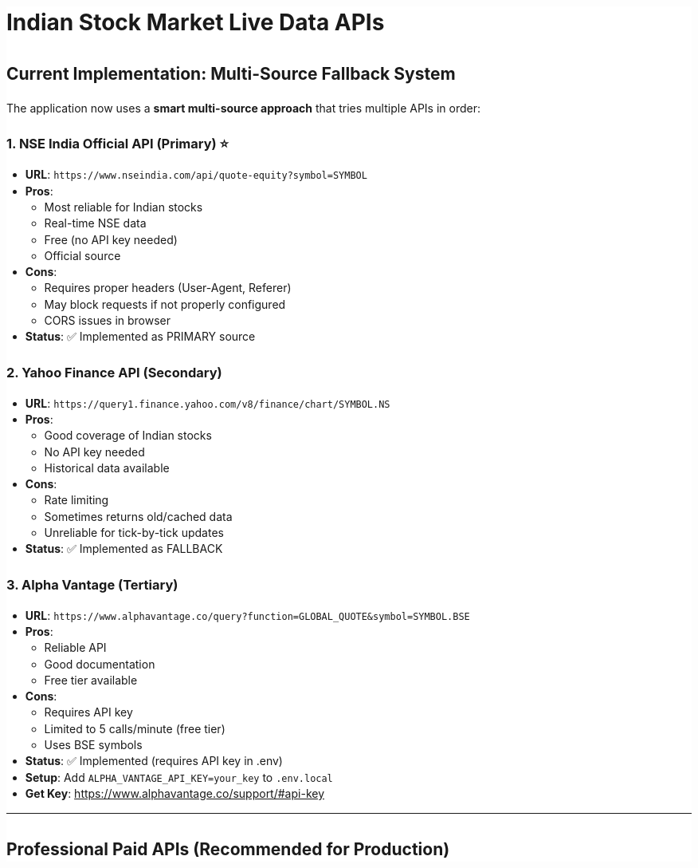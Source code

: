 # Indian Stock Market Live Data APIs

## Current Implementation: Multi-Source Fallback System

The application now uses a **smart multi-source approach** that tries multiple APIs in order:

### 1. NSE India Official API (Primary) ⭐
- **URL**: `https://www.nseindia.com/api/quote-equity?symbol=SYMBOL`
- **Pros**: 
  - Most reliable for Indian stocks
  - Real-time NSE data
  - Free (no API key needed)
  - Official source
- **Cons**:
  - Requires proper headers (User-Agent, Referer)
  - May block requests if not properly configured
  - CORS issues in browser
- **Status**: ✅ Implemented as PRIMARY source

### 2. Yahoo Finance API (Secondary)
- **URL**: `https://query1.finance.yahoo.com/v8/finance/chart/SYMBOL.NS`
- **Pros**:
  - Good coverage of Indian stocks
  - No API key needed
  - Historical data available
- **Cons**:
  - Rate limiting
  - Sometimes returns old/cached data
  - Unreliable for tick-by-tick updates
- **Status**: ✅ Implemented as FALLBACK

### 3. Alpha Vantage (Tertiary)
- **URL**: `https://www.alphavantage.co/query?function=GLOBAL_QUOTE&symbol=SYMBOL.BSE`
- **Pros**:
  - Reliable API
  - Good documentation
  - Free tier available
- **Cons**:
  - Requires API key
  - Limited to 5 calls/minute (free tier)
  - Uses BSE symbols
- **Status**: ✅ Implemented (requires API key in .env)
- **Setup**: Add `ALPHA_VANTAGE_API_KEY=your_key` to `.env.local`
- **Get Key**: https://www.alphavantage.co/support/#api-key

---

## Professional Paid APIs (Recommended for Production)
